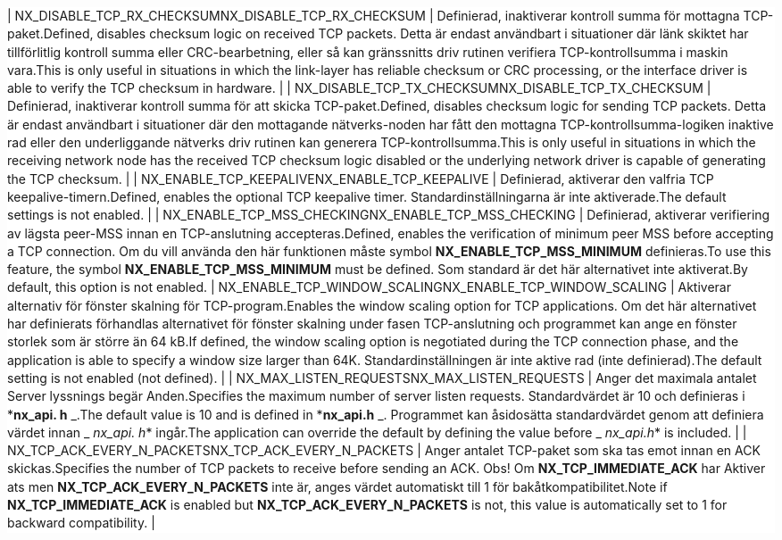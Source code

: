 | <span data-ttu-id="b159c-302">NX_DISABLE_TCP_RX_CHECKSUM</span><span class="sxs-lookup"><span data-stu-id="b159c-302">NX_DISABLE_TCP_RX_CHECKSUM</span></span> | <span data-ttu-id="b159c-303">Definierad, inaktiverar kontroll summa för mottagna TCP-paket.</span><span class="sxs-lookup"><span data-stu-id="b159c-303">Defined, disables checksum logic on received TCP packets.</span></span> <span data-ttu-id="b159c-304">Detta är endast användbart i situationer där länk skiktet har tillförlitlig kontroll summa eller CRC-bearbetning, eller så kan gränssnitts driv rutinen verifiera TCP-kontrollsumma i maskin vara.</span><span class="sxs-lookup"><span data-stu-id="b159c-304">This is only useful in situations in which the link-layer has reliable checksum or CRC processing, or the interface driver is able to verify the TCP checksum in hardware.</span></span> |
| <span data-ttu-id="b159c-305">NX_DISABLE_TCP_TX_CHECKSUM</span><span class="sxs-lookup"><span data-stu-id="b159c-305">NX_DISABLE_TCP_TX_CHECKSUM</span></span> | <span data-ttu-id="b159c-306">Definierad, inaktiverar kontroll summa för att skicka TCP-paket.</span><span class="sxs-lookup"><span data-stu-id="b159c-306">Defined, disables checksum logic for sending TCP packets.</span></span> <span data-ttu-id="b159c-307">Detta är endast användbart i situationer där den mottagande nätverks-noden har fått den mottagna TCP-kontrollsumma-logiken inaktive rad eller den underliggande nätverks driv rutinen kan generera TCP-kontrollsumma.</span><span class="sxs-lookup"><span data-stu-id="b159c-307">This is only useful in situations in which the receiving network node has the received TCP checksum logic disabled or the underlying network driver is capable of generating the TCP checksum.</span></span> |
| <span data-ttu-id="b159c-308">NX_ENABLE_TCP_KEEPALIVE</span><span class="sxs-lookup"><span data-stu-id="b159c-308">NX_ENABLE_TCP_KEEPALIVE</span></span> | <span data-ttu-id="b159c-309">Definierad, aktiverar den valfria TCP keepalive-timern.</span><span class="sxs-lookup"><span data-stu-id="b159c-309">Defined, enables the optional TCP keepalive timer.</span></span> <span data-ttu-id="b159c-310">Standardinställningarna är inte aktiverade.</span><span class="sxs-lookup"><span data-stu-id="b159c-310">The default settings is not enabled.</span></span> |
| <span data-ttu-id="b159c-311">NX_ENABLE_TCP_MSS_CHECKING</span><span class="sxs-lookup"><span data-stu-id="b159c-311">NX_ENABLE_TCP_MSS_CHECKING</span></span> | <span data-ttu-id="b159c-312">Definierad, aktiverar verifiering av lägsta peer-MSS innan en TCP-anslutning accepteras.</span><span class="sxs-lookup"><span data-stu-id="b159c-312">Defined, enables the verification of minimum peer MSS before accepting a TCP connection.</span></span> <span data-ttu-id="b159c-313">Om du vill använda den här funktionen måste symbol **NX_ENABLE_TCP_MSS_MINIMUM** definieras.</span><span class="sxs-lookup"><span data-stu-id="b159c-313">To use this feature, the symbol **NX_ENABLE_TCP_MSS_MINIMUM** must be defined.</span></span> <span data-ttu-id="b159c-314">Som standard är det här alternativet inte aktiverat.</span><span class="sxs-lookup"><span data-stu-id="b159c-314">By default, this option is not enabled.</span></span> |
<span data-ttu-id="b159c-315">NX_ENABLE_TCP_WINDOW_SCALING</span><span class="sxs-lookup"><span data-stu-id="b159c-315">NX_ENABLE_TCP_WINDOW_SCALING</span></span> | <span data-ttu-id="b159c-316">Aktiverar alternativ för fönster skalning för TCP-program.</span><span class="sxs-lookup"><span data-stu-id="b159c-316">Enables the window scaling option for TCP applications.</span></span> <span data-ttu-id="b159c-317">Om det här alternativet har definierats förhandlas alternativet för fönster skalning under fasen TCP-anslutning och programmet kan ange en fönster storlek som är större än 64 kB.</span><span class="sxs-lookup"><span data-stu-id="b159c-317">If defined, the window scaling option is negotiated during the TCP connection phase, and the application is able to specify a window size larger than 64K.</span></span> <span data-ttu-id="b159c-318">Standardinställningen är inte aktive rad (inte definierad).</span><span class="sxs-lookup"><span data-stu-id="b159c-318">The default setting is not enabled (not defined).</span></span> |
| <span data-ttu-id="b159c-319">NX_MAX_LISTEN_REQUESTS</span><span class="sxs-lookup"><span data-stu-id="b159c-319">NX_MAX_LISTEN_REQUESTS</span></span> | <span data-ttu-id="b159c-320">Anger det maximala antalet Server lyssnings begär Anden.</span><span class="sxs-lookup"><span data-stu-id="b159c-320">Specifies the maximum number of server listen requests.</span></span> <span data-ttu-id="b159c-321">Standardvärdet är 10 och definieras i \***nx_api. h** _.</span><span class="sxs-lookup"><span data-stu-id="b159c-321">The default value is 10 and is defined in \***nx_api.h** _.</span></span> <span data-ttu-id="b159c-322">Programmet kan åsidosätta standardvärdet genom att definiera värdet innan _ *_nx_api. h_*\* ingår.</span><span class="sxs-lookup"><span data-stu-id="b159c-322">The application can override the default by defining the value before _ *_nx_api.h_*\* is included.</span></span> |
| <span data-ttu-id="b159c-323">NX_TCP_ACK_EVERY_N_PACKETS</span><span class="sxs-lookup"><span data-stu-id="b159c-323">NX_TCP_ACK_EVERY_N_PACKETS</span></span> | <span data-ttu-id="b159c-324">Anger antalet TCP-paket som ska tas emot innan en ACK skickas.</span><span class="sxs-lookup"><span data-stu-id="b159c-324">Specifies the number of TCP packets to receive before sending an ACK.</span></span> <span data-ttu-id="b159c-325">Obs! Om **NX_TCP_IMMEDIATE_ACK** har Aktiver ats men **NX_TCP_ACK_EVERY_N_PACKETS** inte är, anges värdet automatiskt till 1 för bakåtkompatibilitet.</span><span class="sxs-lookup"><span data-stu-id="b159c-325">Note if **NX_TCP_IMMEDIATE_ACK** is enabled but **NX_TCP_ACK_EVERY_N_PACKETS** is not, this value is automatically set to 1 for backward compatibility.</span></span> |